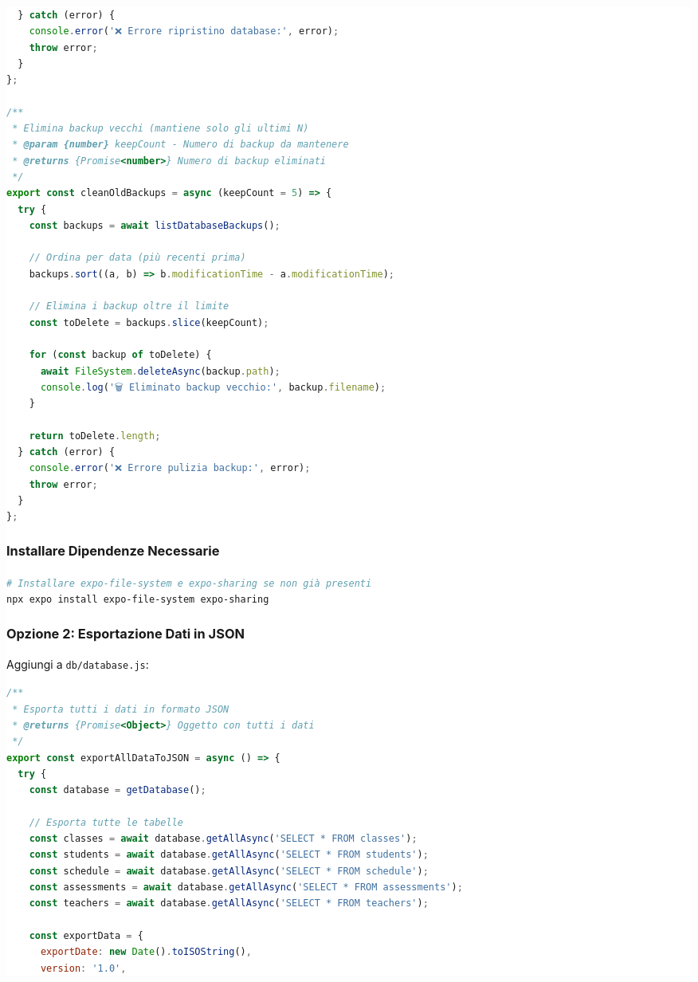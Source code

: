```javascript
  } catch (error) {
    console.error('❌ Errore ripristino database:', error);
    throw error;
  }
};

/**
 * Elimina backup vecchi (mantiene solo gli ultimi N)
 * @param {number} keepCount - Numero di backup da mantenere
 * @returns {Promise<number>} Numero di backup eliminati
 */
export const cleanOldBackups = async (keepCount = 5) => {
  try {
    const backups = await listDatabaseBackups();
    
    // Ordina per data (più recenti prima)
    backups.sort((a, b) => b.modificationTime - a.modificationTime);
    
    // Elimina i backup oltre il limite
    const toDelete = backups.slice(keepCount);
    
    for (const backup of toDelete) {
      await FileSystem.deleteAsync(backup.path);
      console.log('🗑️ Eliminato backup vecchio:', backup.filename);
    }
    
    return toDelete.length;
  } catch (error) {
    console.error('❌ Errore pulizia backup:', error);
    throw error;
  }
};
```

### Installare Dipendenze Necessarie

```bash
# Installare expo-file-system e expo-sharing se non già presenti
npx expo install expo-file-system expo-sharing
```

### Opzione 2: Esportazione Dati in JSON

Aggiungi a `db/database.js`:

```javascript
/**
 * Esporta tutti i dati in formato JSON
 * @returns {Promise<Object>} Oggetto con tutti i dati
 */
export const exportAllDataToJSON = async () => {
  try {
    const database = getDatabase();
    
    // Esporta tutte le tabelle
    const classes = await database.getAllAsync('SELECT * FROM classes');
    const students = await database.getAllAsync('SELECT * FROM students');
    const schedule = await database.getAllAsync('SELECT * FROM schedule');
    const assessments = await database.getAllAsync('SELECT * FROM assessments');
    const teachers = await database.getAllAsync('SELECT * FROM teachers');
    
    const exportData = {
      exportDate: new Date().toISOString(),
      version: '1.0',
```